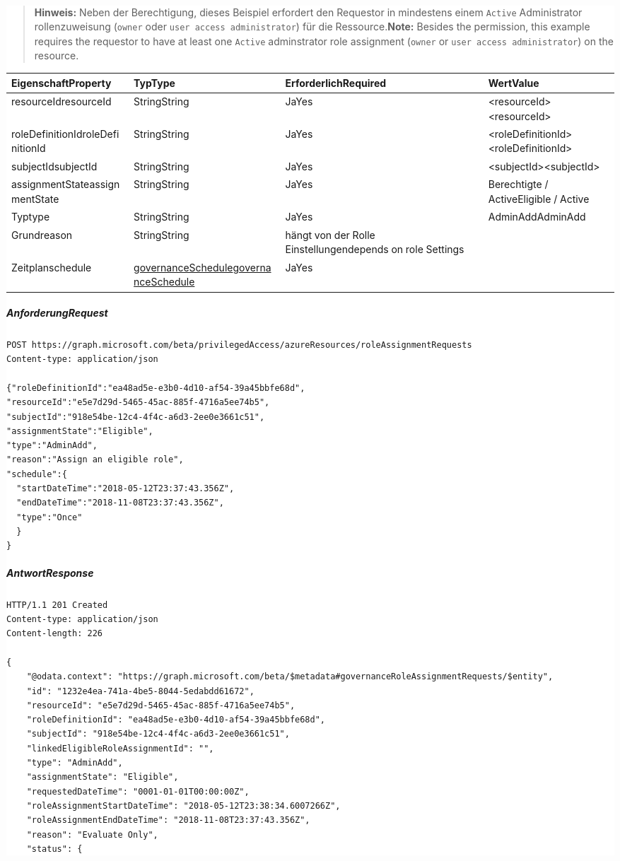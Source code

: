  ><span data-ttu-id="4d5b6-215">**Hinweis:** Neben der Berechtigung, dieses Beispiel erfordert den Requestor in mindestens einem `Active` Administrator rollenzuweisung (`owner` oder `user access administrator`) für die Ressource.</span><span class="sxs-lookup"><span data-stu-id="4d5b6-215">**Note:** Besides the permission, this example requires the requestor to have at least one `Active` adminstrator role assignment (`owner` or `user access administrator`) on the resource.</span></span> 

| <span data-ttu-id="4d5b6-216">Eigenschaft</span><span class="sxs-lookup"><span data-stu-id="4d5b6-216">Property</span></span>     | <span data-ttu-id="4d5b6-217">Typ</span><span class="sxs-lookup"><span data-stu-id="4d5b6-217">Type</span></span>    |<span data-ttu-id="4d5b6-218">Erforderlich</span><span class="sxs-lookup"><span data-stu-id="4d5b6-218">Required</span></span>|  <span data-ttu-id="4d5b6-219">Wert</span><span class="sxs-lookup"><span data-stu-id="4d5b6-219">Value</span></span> |
|:---------------|:--------|:----------|:----------|
|<span data-ttu-id="4d5b6-220">resourceId</span><span class="sxs-lookup"><span data-stu-id="4d5b6-220">resourceId</span></span>|<span data-ttu-id="4d5b6-221">String</span><span class="sxs-lookup"><span data-stu-id="4d5b6-221">String</span></span>|<span data-ttu-id="4d5b6-222">Ja</span><span class="sxs-lookup"><span data-stu-id="4d5b6-222">Yes</span></span>|<span data-ttu-id="4d5b6-223">\<resourceId\></span><span class="sxs-lookup"><span data-stu-id="4d5b6-223">\<resourceId\></span></span>|
|<span data-ttu-id="4d5b6-224">roleDefinitionId</span><span class="sxs-lookup"><span data-stu-id="4d5b6-224">roleDefinitionId</span></span>|<span data-ttu-id="4d5b6-225">String</span><span class="sxs-lookup"><span data-stu-id="4d5b6-225">String</span></span>|<span data-ttu-id="4d5b6-226">Ja</span><span class="sxs-lookup"><span data-stu-id="4d5b6-226">Yes</span></span>|<span data-ttu-id="4d5b6-227">\<roleDefinitionId\></span><span class="sxs-lookup"><span data-stu-id="4d5b6-227">\<roleDefinitionId\></span></span>|
|<span data-ttu-id="4d5b6-228">subjectId</span><span class="sxs-lookup"><span data-stu-id="4d5b6-228">subjectId</span></span>|<span data-ttu-id="4d5b6-229">String</span><span class="sxs-lookup"><span data-stu-id="4d5b6-229">String</span></span>|<span data-ttu-id="4d5b6-230">Ja</span><span class="sxs-lookup"><span data-stu-id="4d5b6-230">Yes</span></span>|<span data-ttu-id="4d5b6-231">\<subjectId\></span><span class="sxs-lookup"><span data-stu-id="4d5b6-231">\<subjectId\></span></span>|
|<span data-ttu-id="4d5b6-232">assignmentState</span><span class="sxs-lookup"><span data-stu-id="4d5b6-232">assignmentState</span></span>|<span data-ttu-id="4d5b6-233">String</span><span class="sxs-lookup"><span data-stu-id="4d5b6-233">String</span></span>|<span data-ttu-id="4d5b6-234">Ja</span><span class="sxs-lookup"><span data-stu-id="4d5b6-234">Yes</span></span>| <span data-ttu-id="4d5b6-235">Berechtigte / Active</span><span class="sxs-lookup"><span data-stu-id="4d5b6-235">Eligible / Active</span></span>|
|<span data-ttu-id="4d5b6-236">Typ</span><span class="sxs-lookup"><span data-stu-id="4d5b6-236">type</span></span>|<span data-ttu-id="4d5b6-237">String</span><span class="sxs-lookup"><span data-stu-id="4d5b6-237">String</span></span>|<span data-ttu-id="4d5b6-238">Ja</span><span class="sxs-lookup"><span data-stu-id="4d5b6-238">Yes</span></span>| <span data-ttu-id="4d5b6-239">AdminAdd</span><span class="sxs-lookup"><span data-stu-id="4d5b6-239">AdminAdd</span></span>|
|<span data-ttu-id="4d5b6-240">Grund</span><span class="sxs-lookup"><span data-stu-id="4d5b6-240">reason</span></span>|<span data-ttu-id="4d5b6-241">String</span><span class="sxs-lookup"><span data-stu-id="4d5b6-241">String</span></span>| <span data-ttu-id="4d5b6-242">hängt von der Rolle Einstellungen</span><span class="sxs-lookup"><span data-stu-id="4d5b6-242">depends on role Settings</span></span>||
|<span data-ttu-id="4d5b6-243">Zeitplan</span><span class="sxs-lookup"><span data-stu-id="4d5b6-243">schedule</span></span>|[<span data-ttu-id="4d5b6-244">governanceSchedule</span><span class="sxs-lookup"><span data-stu-id="4d5b6-244">governanceSchedule</span></span>](../resources/governanceschedule.md)|<span data-ttu-id="4d5b6-245">Ja</span><span class="sxs-lookup"><span data-stu-id="4d5b6-245">Yes</span></span>|        |
##### <a name="request"></a><span data-ttu-id="4d5b6-246">Anforderung</span><span class="sxs-lookup"><span data-stu-id="4d5b6-246">Request</span></span>

```http
POST https://graph.microsoft.com/beta/privilegedAccess/azureResources/roleAssignmentRequests
Content-type: application/json

{"roleDefinitionId":"ea48ad5e-e3b0-4d10-af54-39a45bbfe68d",
"resourceId":"e5e7d29d-5465-45ac-885f-4716a5ee74b5",
"subjectId":"918e54be-12c4-4f4c-a6d3-2ee0e3661c51",
"assignmentState":"Eligible",
"type":"AdminAdd",
"reason":"Assign an eligible role",
"schedule":{
  "startDateTime":"2018-05-12T23:37:43.356Z",
  "endDateTime":"2018-11-08T23:37:43.356Z",
  "type":"Once"
  }
}
```
##### <a name="response"></a><span data-ttu-id="4d5b6-247">Antwort</span><span class="sxs-lookup"><span data-stu-id="4d5b6-247">Response</span></span>

```http
HTTP/1.1 201 Created
Content-type: application/json
Content-length: 226

{
    "@odata.context": "https://graph.microsoft.com/beta/$metadata#governanceRoleAssignmentRequests/$entity",
    "id": "1232e4ea-741a-4be5-8044-5edabdd61672",
    "resourceId": "e5e7d29d-5465-45ac-885f-4716a5ee74b5",
    "roleDefinitionId": "ea48ad5e-e3b0-4d10-af54-39a45bbfe68d",
    "subjectId": "918e54be-12c4-4f4c-a6d3-2ee0e3661c51",
    "linkedEligibleRoleAssignmentId": "",
    "type": "AdminAdd",
    "assignmentState": "Eligible",
    "requestedDateTime": "0001-01-01T00:00:00Z",
    "roleAssignmentStartDateTime": "2018-05-12T23:38:34.6007266Z",
    "roleAssignmentEndDateTime": "2018-11-08T23:37:43.356Z",
    "reason": "Evaluate Only",
    "status": {
```